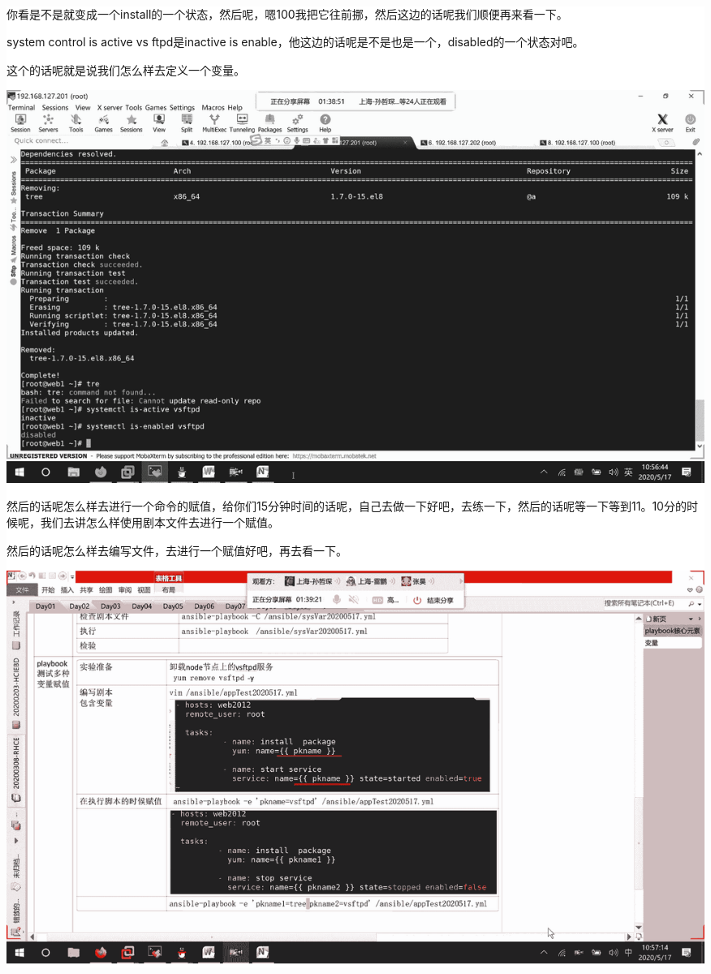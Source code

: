 你看是不是就变成一个install的一个状态，然后呢，嗯100我把它往前挪，然后这边的话呢我们顺便再来看一下。

system control is active vs ftpd是inactive is enable，他这边的话呢是不是也是一个，disabled的一个状态对吧。

这个的话呢就是说我们怎么样去定义一个变量。

![](img/0786549b3b1d7cd0fe8dbe099d0a202f_33.png)

然后的话呢怎么样去进行一个命令的赋值，给你们15分钟时间的话呢，自己去做一下好吧，去练一下，然后的话呢等一下等到11。10分的时候呢，我们去讲怎么样使用剧本文件去进行一个赋值。

然后的话呢怎么样去编写文件，去进行一个赋值好吧，再去看一下。

![](img/0786549b3b1d7cd0fe8dbe099d0a202f_35.png)
